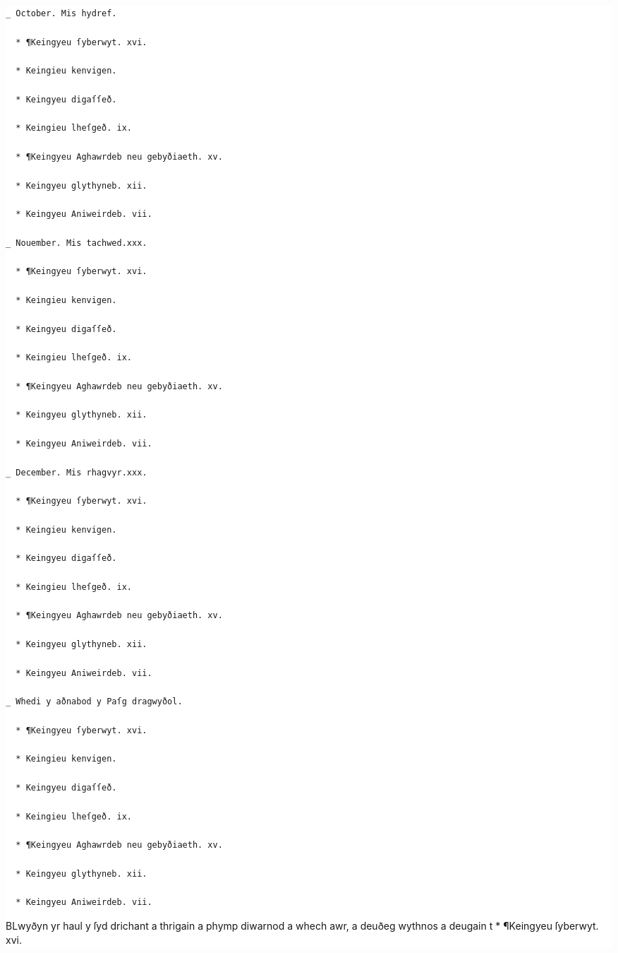     _ October. Mis hydref.

      * ¶Keingyeu ſyberwyt. xvi.

      * Keingieu kenvigen.

      * Keingyeu digaſſeð.

      * Keingieu lheſgeð. ix.

      * ¶Keingyeu Aghawrdeb neu gebyðiaeth. xv.

      * Keingyeu glythyneb. xii.

      * Keingyeu Aniweirdeb. vii.

    _ Nouember. Mis tachwed.xxx.

      * ¶Keingyeu ſyberwyt. xvi.

      * Keingieu kenvigen.

      * Keingyeu digaſſeð.

      * Keingieu lheſgeð. ix.

      * ¶Keingyeu Aghawrdeb neu gebyðiaeth. xv.

      * Keingyeu glythyneb. xii.

      * Keingyeu Aniweirdeb. vii.

    _ December. Mis rhagvyr.xxx.

      * ¶Keingyeu ſyberwyt. xvi.

      * Keingieu kenvigen.

      * Keingyeu digaſſeð.

      * Keingieu lheſgeð. ix.

      * ¶Keingyeu Aghawrdeb neu gebyðiaeth. xv.

      * Keingyeu glythyneb. xii.

      * Keingyeu Aniweirdeb. vii.

    _ Whedi y aðnabod y Paſg dragwyðol.

      * ¶Keingyeu ſyberwyt. xvi.

      * Keingieu kenvigen.

      * Keingyeu digaſſeð.

      * Keingieu lheſgeð. ix.

      * ¶Keingyeu Aghawrdeb neu gebyðiaeth. xv.

      * Keingyeu glythyneb. xii.

      * Keingyeu Aniweirdeb. vii.
BLwyðyn yr haul y ſyd drichant a thrigain a phymp diwarnod a whech awr, a deuðeg wythnos a deugain t
      * ¶Keingyeu ſyberwyt. xvi.
